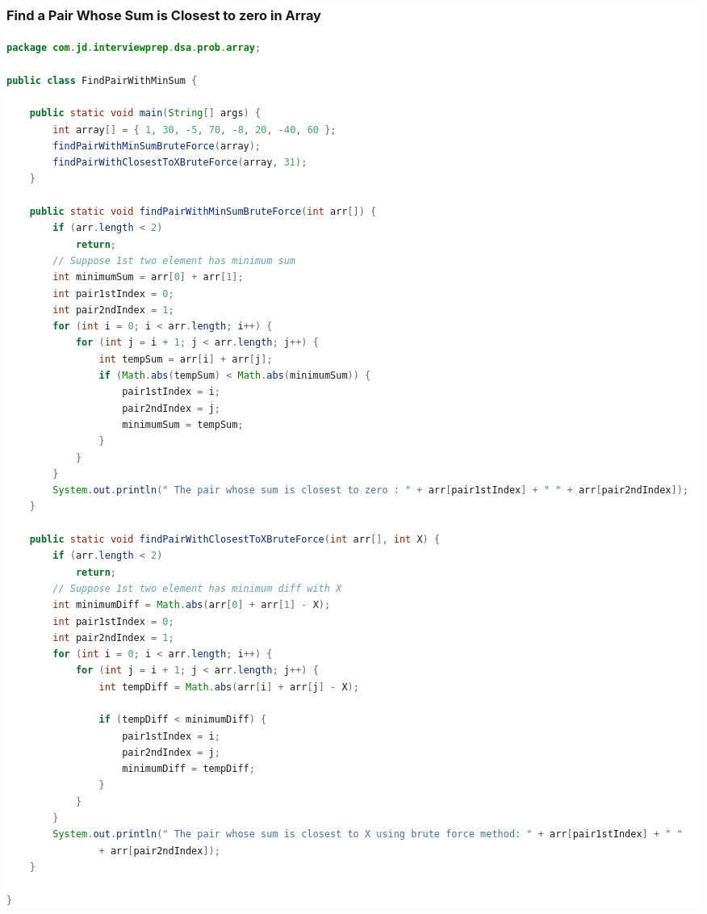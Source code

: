 
### Find a Pair Whose Sum is Closest to zero in Array

```java
package com.jd.interviewprep.dsa.prob.array;

public class FindPairWithMinSum {

	public static void main(String[] args) {
		int array[] = { 1, 30, -5, 70, -8, 20, -40, 60 };
		findPairWithMinSumBruteForce(array);
		findPairWithClosestToXBruteForce(array, 31);
	}

	public static void findPairWithMinSumBruteForce(int arr[]) {
		if (arr.length < 2)
			return;
		// Suppose 1st two element has minimum sum
		int minimumSum = arr[0] + arr[1];
		int pair1stIndex = 0;
		int pair2ndIndex = 1;
		for (int i = 0; i < arr.length; i++) {
			for (int j = i + 1; j < arr.length; j++) {
				int tempSum = arr[i] + arr[j];
				if (Math.abs(tempSum) < Math.abs(minimumSum)) {
					pair1stIndex = i;
					pair2ndIndex = j;
					minimumSum = tempSum;
				}
			}
		}
		System.out.println(" The pair whose sum is closest to zero : " + arr[pair1stIndex] + " " + arr[pair2ndIndex]);
	}

	public static void findPairWithClosestToXBruteForce(int arr[], int X) {
		if (arr.length < 2)
			return;
		// Suppose 1st two element has minimum diff with X
		int minimumDiff = Math.abs(arr[0] + arr[1] - X);
		int pair1stIndex = 0;
		int pair2ndIndex = 1;
		for (int i = 0; i < arr.length; i++) {
			for (int j = i + 1; j < arr.length; j++) {
				int tempDiff = Math.abs(arr[i] + arr[j] - X);

				if (tempDiff < minimumDiff) {
					pair1stIndex = i;
					pair2ndIndex = j;
					minimumDiff = tempDiff;
				}
			}
		}
		System.out.println(" The pair whose sum is closest to X using brute force method: " + arr[pair1stIndex] + " "
				+ arr[pair2ndIndex]);
	}

}


```
